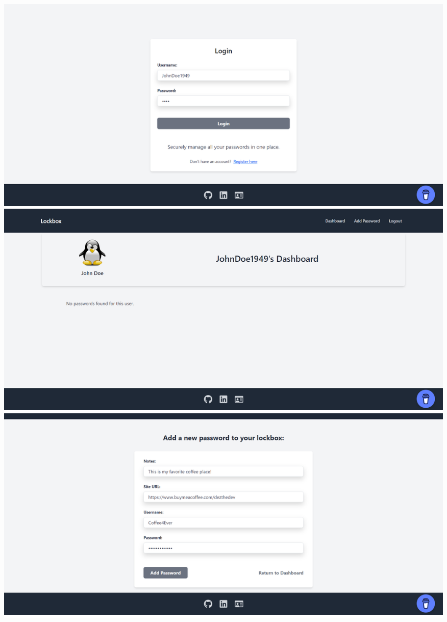 ![Login:](./client/public/login-screenshot.png)
![Dashboard when an account is first created: ](./client/public/dashboard-landing-1.png)
![Add passwords form: ](./client/public/add-password.png) 